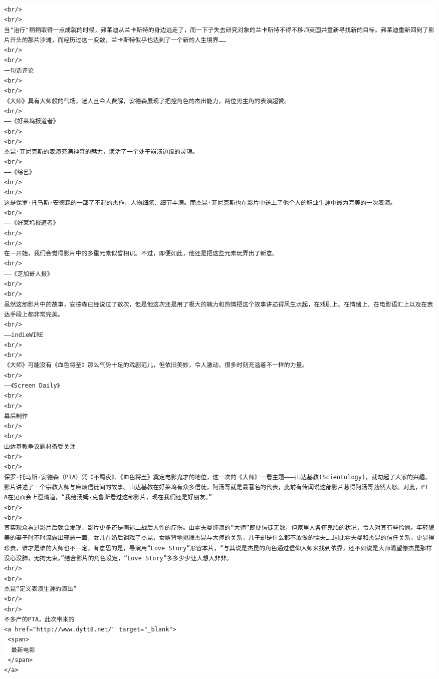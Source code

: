     <br/>
    <br/>
    当"治疗"稍稍取得一点成就的时候，弗莱迪从兰卡斯特的身边逃走了，而一下子失去研究对象的兰卡斯特不得不移师英国并重新寻找新的目标。弗莱迪重新回到了影片开头的那片沙滩，而经历过这一变数，兰卡斯特似乎也达到了一个新的人生境界……
    <br/>
    <br/>
    一句话评论
    <br/>
    <br/>
    《大师》具有大师般的气场，迷人且令人费解，安德森展现了把控角色的杰出能力，两位男主角的表演超赞。
    <br/>
    ——《好莱坞报道者》
    <br/>
    <br/>
    杰昆·菲尼克斯的表演充满神奇的魅力，演活了一个处于崩溃边缘的灵魂。
    <br/>
    ——《综艺》
    <br/>
    <br/>
    这是保罗·托马斯·安德森的一部了不起的杰作，人物细腻、细节丰满。而杰昆·菲尼克斯也在影片中送上了他个人的职业生涯中最为完美的一次表演。
    <br/>
    ——《好莱坞报道者》
    <br/>
    <br/>
    在一开始，我们会觉得影片中的多重元素似曾相识。不过，即便如此，他还是把这些元素玩弄出了新意。
    <br/>
    ——《芝加哥人报》
    <br/>
    <br/>
    虽然这部影片中的故事，安德森已经说过了数次，但是他这次还是用了极大的魄力和热情把这个故事讲述得风生水起，在戏剧上、在情绪上、在电影语汇上以及在表达手段上都非常完美。
    <br/>
    ——indieWIRE
    <br/>
    <br/>
    《大师》可能没有《血色将至》那么气势十足的戏剧范儿，但依旧美妙，令人激动，很多时刻充溢着不一样的力量。
    <br/>
    ——《Screen Daily》
    <br/>
    <br/>
    幕后制作
    <br/>
    <br/>
    山达基教争议题材备受关注
    <br/>
    <br/>
    保罗·托马斯·安德森（PTA）凭《不羁夜》、《血色将至》奠定电影鬼才的地位，这一次的《大师》一看主题———山达基教(Scientology)，就勾起了大家的兴趣。影片讲述了一个宗教大师与麻烦信徒间的故事。山达基教在好莱坞有众多信徒，阿汤哥就是最著名的代表，此前有传闻说这部影片惹得阿汤哥勃然大怒。对此，PT A在见面会上澄清道，“我给汤姆·克鲁斯看过这部影片，现在我们还是好朋友。”
    <br/>
    <br/>
    其实观众看过影片后就会发现，影片更多还是阐述二战后人性的疗伤。由霍夫曼饰演的“大师”即便信徒无数，但家里人各怀鬼胎的状况，令人对其有些怜悯。年轻貌美的妻子时不时流露出邪恶一面，女儿在婚后调戏了杰昆，女婿背地挑拨杰昆与大师的关系，儿子却是什么都不敢做的懦夫……因此霍夫曼和杰昆的信任关系，更显得珍贵，谁才是谁的大师也不一定。有意思的是，导演用“Love Story”形容本片，“与其说是杰昆的角色通过信仰大师来找到依靠，还不如说是大师渴望像杰昆那样没心没肺，无拘无束。”结合影片的角色设定，“Love Story”多多少少让人想入非非。
    <br/>
    <br/>
    杰昆“定义表演生涯的演出”
    <br/>
    <br/>
    不多产的PTA，此次带来的
    <a href="http://www.dytt8.net/" target="_blank">
     <span>
      最新电影
     </span>
    </a>